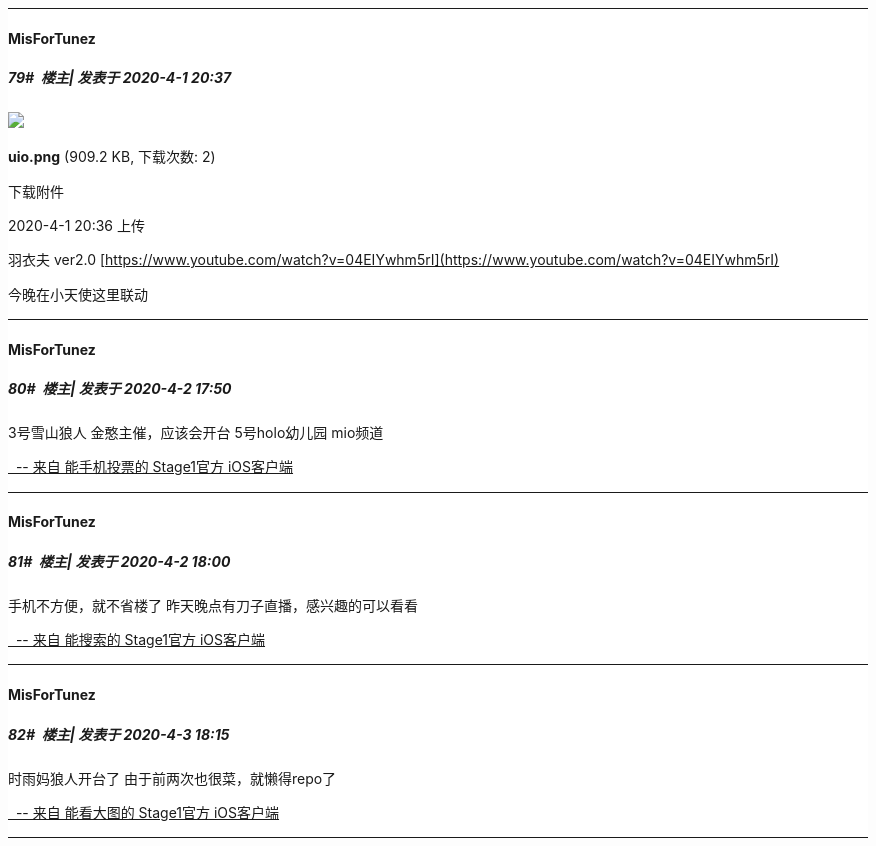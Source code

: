 
-----

####  MisForTunez  
##### 79#         楼主| 发表于 2020-4-1 20:37


<img src="https://img.saraba1st.com/forum/202004/01/203615qox7o4isp398d9sx.png" referrerpolicy="no-referrer">


<strong>uio.png</strong> (909.2 KB, 下载次数: 2)

下载附件

2020-4-1 20:36 上传


羽衣夫 ver2.0
[https://www.youtube.com/watch?v=04EIYwhm5rI](https://www.youtube.com/watch?v=04EIYwhm5rI)

今晚在小天使这里联动


-----

####  MisForTunez  
##### 80#         楼主| 发表于 2020-4-2 17:50


3号雪山狼人 金憨主催，应该会开台
5号holo幼儿园 mio频道

[  -- 来自 能手机投票的 Stage1官方 iOS客户端](https://itunes.apple.com/fi/app/saraba1st/id1221237470?mt=8)


-----

####  MisForTunez  
##### 81#         楼主| 发表于 2020-4-2 18:00


手机不方便，就不省楼了
昨天晚点有刀子直播，感兴趣的可以看看

[  -- 来自 能搜索的 Stage1官方 iOS客户端](https://itunes.apple.com/fi/app/saraba1st/id1221237470?mt=8)


-----

####  MisForTunez  
##### 82#         楼主| 发表于 2020-4-3 18:15


时雨妈狼人开台了
由于前两次也很菜，就懒得repo了

[  -- 来自 能看大图的 Stage1官方 iOS客户端](https://itunes.apple.com/fi/app/saraba1st/id1221237470?mt=8)


-----
